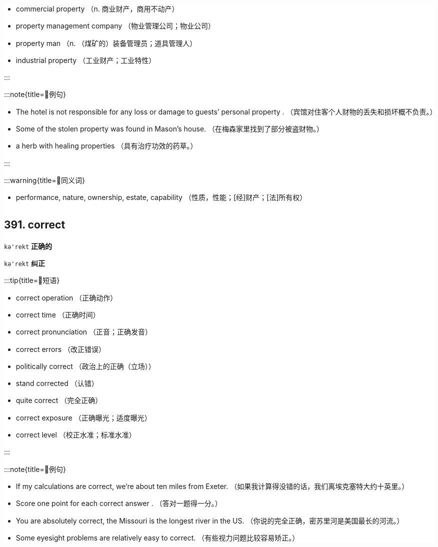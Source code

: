 - commercial property （n. 商业财产，商用不动产）

- property management company （物业管理公司；物业公司）

- property man （n. （煤矿的）装备管理员；道具管理人）

- industrial property （工业财产；工业特性）

:::

:::note{title=🎤例句}

- The hotel is not responsible for any loss or damage to guests’ personal property . （宾馆对住客个人财物的丢失和损坏概不负责。）

- Some of the stolen property was found in Mason’s house. （在梅森家里找到了部分被盗财物。）

- a herb with healing properties （具有治疗功效的药草。）

:::

:::warning{title=🤔同义词}

- performance, nature, ownership, estate, capability （性质，性能；[经]财产；[法]所有权）


## 391. correct

`kə'rekt`  **正确的**

`kə'rekt`  **纠正**

:::tip{title=🤩短语}

- correct operation （正确动作）

- correct time （正确时间）

- correct pronunciation （正音；正确发音）

- correct errors （改正错误）

- politically correct （政治上的正确（立场））

- stand corrected （认错）

- quite correct （完全正确）

- correct exposure （正确曝光；适度曝光）

- correct level （校正水准；标准水准）

:::

:::note{title=🎤例句}

- If my calculations are correct, we’re about ten miles from Exeter. （如果我计算得没错的话，我们离埃克塞特大约十英里。）

- Score one point for each correct answer . （答对一题得一分。）

- You are absolutely correct, the Missouri is the longest river in the US. （你说的完全正确，密苏里河是美国最长的河流。）

- Some eyesight problems are relatively easy to correct. （有些视力问题比较容易矫正。）
